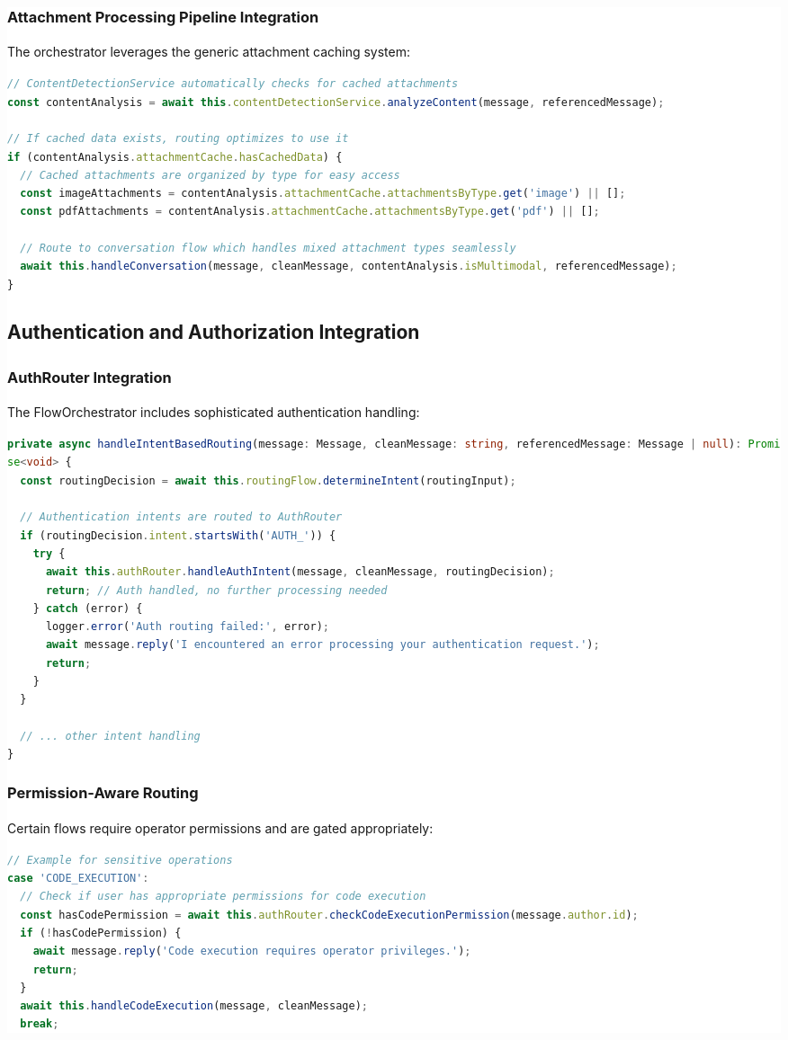 ### Attachment Processing Pipeline Integration

The orchestrator leverages the generic attachment caching system:

```typescript
// ContentDetectionService automatically checks for cached attachments
const contentAnalysis = await this.contentDetectionService.analyzeContent(message, referencedMessage);

// If cached data exists, routing optimizes to use it
if (contentAnalysis.attachmentCache.hasCachedData) {
  // Cached attachments are organized by type for easy access
  const imageAttachments = contentAnalysis.attachmentCache.attachmentsByType.get('image') || [];
  const pdfAttachments = contentAnalysis.attachmentCache.attachmentsByType.get('pdf') || [];
  
  // Route to conversation flow which handles mixed attachment types seamlessly
  await this.handleConversation(message, cleanMessage, contentAnalysis.isMultimodal, referencedMessage);
}
```

## Authentication and Authorization Integration

### AuthRouter Integration

The FlowOrchestrator includes sophisticated authentication handling:

```typescript
private async handleIntentBasedRouting(message: Message, cleanMessage: string, referencedMessage: Message | null): Promise<void> {
  const routingDecision = await this.routingFlow.determineIntent(routingInput);
  
  // Authentication intents are routed to AuthRouter
  if (routingDecision.intent.startsWith('AUTH_')) {
    try {
      await this.authRouter.handleAuthIntent(message, cleanMessage, routingDecision);
      return; // Auth handled, no further processing needed
    } catch (error) {
      logger.error('Auth routing failed:', error);
      await message.reply('I encountered an error processing your authentication request.');
      return;
    }
  }
  
  // ... other intent handling
}
```

### Permission-Aware Routing

Certain flows require operator permissions and are gated appropriately:

```typescript
// Example for sensitive operations
case 'CODE_EXECUTION':
  // Check if user has appropriate permissions for code execution
  const hasCodePermission = await this.authRouter.checkCodeExecutionPermission(message.author.id);
  if (!hasCodePermission) {
    await message.reply('Code execution requires operator privileges.');
    return;
  }
  await this.handleCodeExecution(message, cleanMessage);
  break;
```
